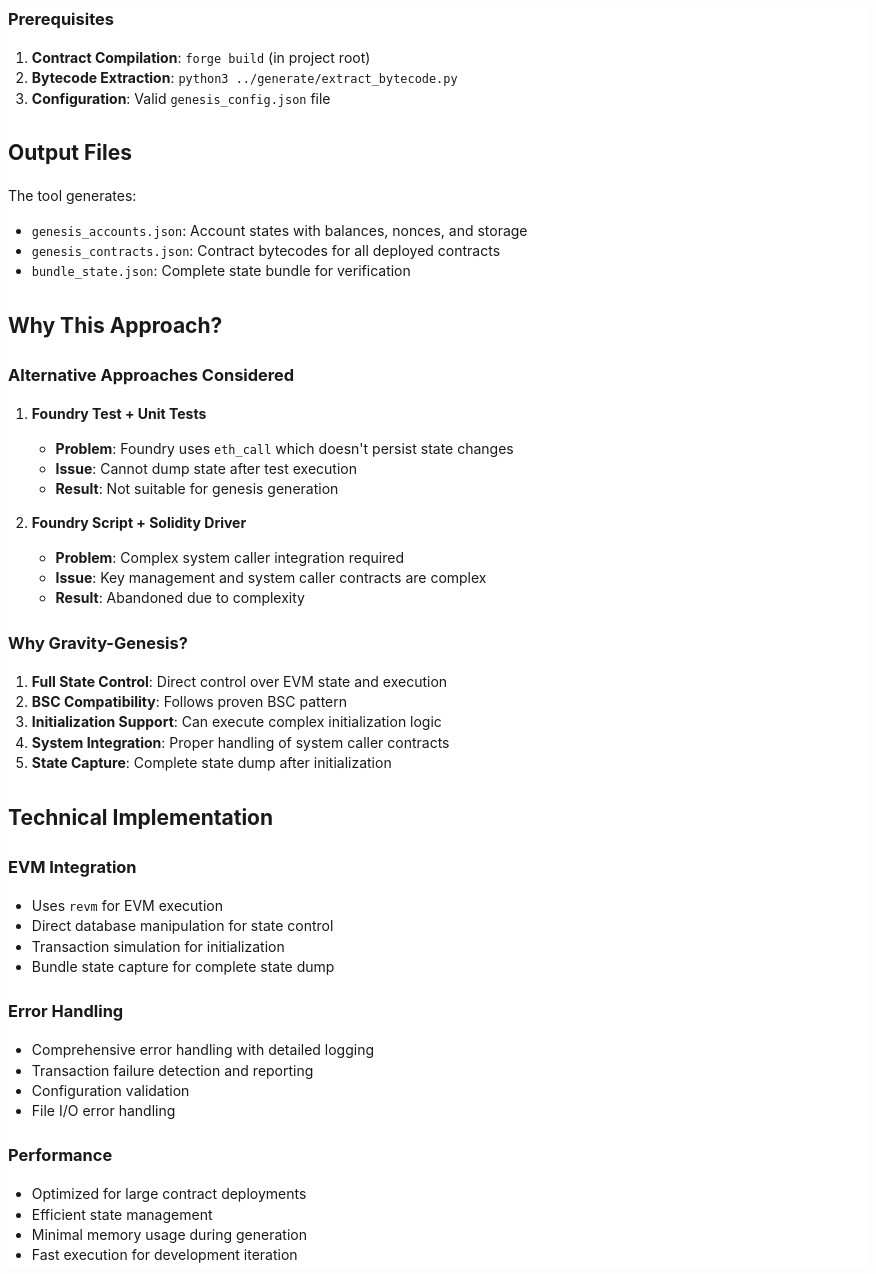 ### Prerequisites
1. **Contract Compilation**: `forge build` (in project root)
2. **Bytecode Extraction**: `python3 ../generate/extract_bytecode.py`
3. **Configuration**: Valid `genesis_config.json` file

## Output Files

The tool generates:
- `genesis_accounts.json`: Account states with balances, nonces, and storage
- `genesis_contracts.json`: Contract bytecodes for all deployed contracts
- `bundle_state.json`: Complete state bundle for verification

## Why This Approach?

### Alternative Approaches Considered

1. **Foundry Test + Unit Tests**
   - **Problem**: Foundry uses `eth_call` which doesn't persist state changes
   - **Issue**: Cannot dump state after test execution
   - **Result**: Not suitable for genesis generation

2. **Foundry Script + Solidity Driver**
   - **Problem**: Complex system caller integration required
   - **Issue**: Key management and system caller contracts are complex
   - **Result**: Abandoned due to complexity

### Why Gravity-Genesis?

1. **Full State Control**: Direct control over EVM state and execution
2. **BSC Compatibility**: Follows proven BSC pattern
3. **Initialization Support**: Can execute complex initialization logic
4. **System Integration**: Proper handling of system caller contracts
5. **State Capture**: Complete state dump after initialization

## Technical Implementation

### EVM Integration
- Uses `revm` for EVM execution
- Direct database manipulation for state control
- Transaction simulation for initialization
- Bundle state capture for complete state dump

### Error Handling
- Comprehensive error handling with detailed logging
- Transaction failure detection and reporting
- Configuration validation
- File I/O error handling

### Performance
- Optimized for large contract deployments
- Efficient state management
- Minimal memory usage during generation
- Fast execution for development iteration
